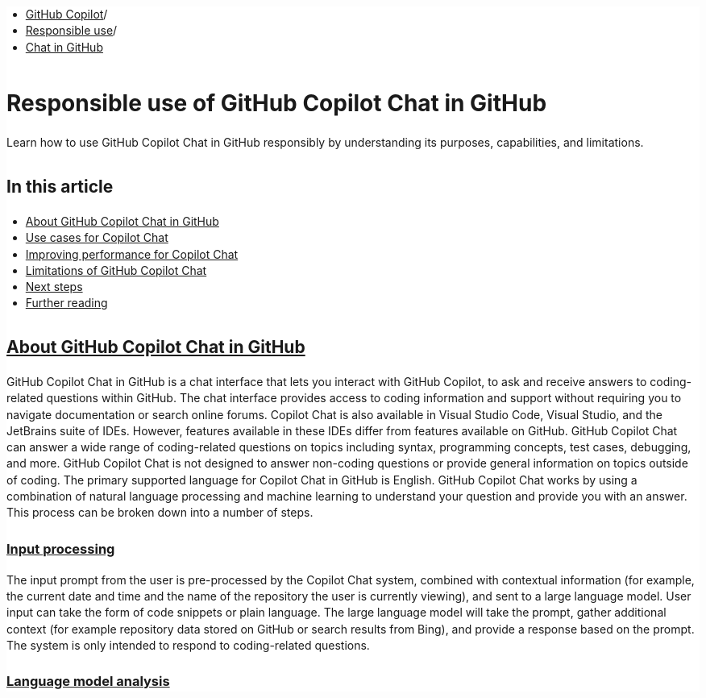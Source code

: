   * [GitHub Copilot](https://docs.github.com/en/copilot "GitHub Copilot")/
  * [Responsible use](https://docs.github.com/en/copilot/responsible-use-of-github-copilot-features "Responsible use")/
  * [Chat in GitHub](https://docs.github.com/en/copilot/responsible-use-of-github-copilot-features/responsible-use-of-github-copilot-chat-in-github "Chat in GitHub")


# Responsible use of GitHub Copilot Chat in GitHub
Learn how to use GitHub Copilot Chat in GitHub responsibly by understanding its purposes, capabilities, and limitations.
## In this article
  * [About GitHub Copilot Chat in GitHub](https://docs.github.com/en/copilot/responsible-use-of-github-copilot-features/responsible-use-of-github-copilot-chat-in-github#about-github-copilot-chat-in-github)
  * [Use cases for Copilot Chat](https://docs.github.com/en/copilot/responsible-use-of-github-copilot-features/responsible-use-of-github-copilot-chat-in-github#use-cases-for-copilot-chat)
  * [Improving performance for Copilot Chat](https://docs.github.com/en/copilot/responsible-use-of-github-copilot-features/responsible-use-of-github-copilot-chat-in-github#improving-performance-for-copilot-chat)
  * [Limitations of GitHub Copilot Chat](https://docs.github.com/en/copilot/responsible-use-of-github-copilot-features/responsible-use-of-github-copilot-chat-in-github#limitations-of-github-copilot-chat)
  * [Next steps](https://docs.github.com/en/copilot/responsible-use-of-github-copilot-features/responsible-use-of-github-copilot-chat-in-github#next-steps)
  * [Further reading](https://docs.github.com/en/copilot/responsible-use-of-github-copilot-features/responsible-use-of-github-copilot-chat-in-github#further-reading)


## [About GitHub Copilot Chat in GitHub](https://docs.github.com/en/copilot/responsible-use-of-github-copilot-features/responsible-use-of-github-copilot-chat-in-github#about-github-copilot-chat-in-github)
GitHub Copilot Chat in GitHub is a chat interface that lets you interact with GitHub Copilot, to ask and receive answers to coding-related questions within GitHub.
The chat interface provides access to coding information and support without requiring you to navigate documentation or search online forums.
Copilot Chat is also available in Visual Studio Code, Visual Studio, and the JetBrains suite of IDEs. However, features available in these IDEs differ from features available on GitHub.
GitHub Copilot Chat can answer a wide range of coding-related questions on topics including syntax, programming concepts, test cases, debugging, and more. GitHub Copilot Chat is not designed to answer non-coding questions or provide general information on topics outside of coding.
The primary supported language for Copilot Chat in GitHub is English.
GitHub Copilot Chat works by using a combination of natural language processing and machine learning to understand your question and provide you with an answer. This process can be broken down into a number of steps.
### [Input processing](https://docs.github.com/en/copilot/responsible-use-of-github-copilot-features/responsible-use-of-github-copilot-chat-in-github#input-processing)
The input prompt from the user is pre-processed by the Copilot Chat system, combined with contextual information (for example, the current date and time and the name of the repository the user is currently viewing), and sent to a large language model. User input can take the form of code snippets or plain language.
The large language model will take the prompt, gather additional context (for example repository data stored on GitHub or search results from Bing), and provide a response based on the prompt. The system is only intended to respond to coding-related questions.
### [Language model analysis](https://docs.github.com/en/copilot/responsible-use-of-github-copilot-features/responsible-use-of-github-copilot-chat-in-github#language-model-analysis)
